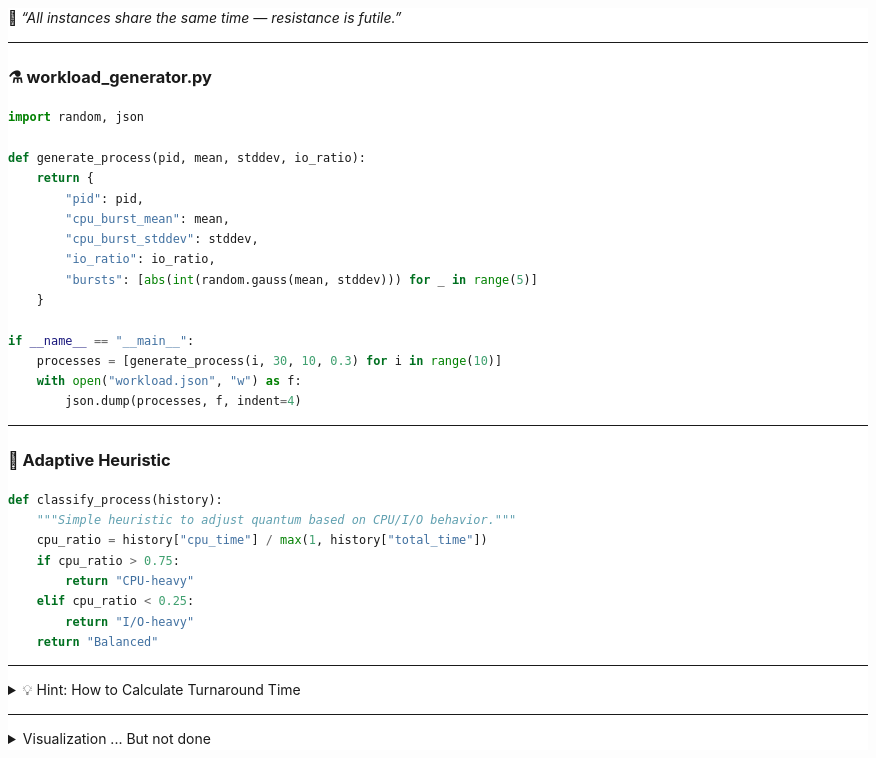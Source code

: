 💬 _“All instances share the same time — resistance is futile.”_

---

### ⚗️ workload_generator.py

```python
import random, json

def generate_process(pid, mean, stddev, io_ratio):
    return {
        "pid": pid,
        "cpu_burst_mean": mean,
        "cpu_burst_stddev": stddev,
        "io_ratio": io_ratio,
        "bursts": [abs(int(random.gauss(mean, stddev))) for _ in range(5)]
    }

if __name__ == "__main__":
    processes = [generate_process(i, 30, 10, 0.3) for i in range(10)]
    with open("workload.json", "w") as f:
        json.dump(processes, f, indent=4)
```

---

### 🧠 Adaptive Heuristic

```python
def classify_process(history):
    """Simple heuristic to adjust quantum based on CPU/I/O behavior."""
    cpu_ratio = history["cpu_time"] / max(1, history["total_time"])
    if cpu_ratio > 0.75:
        return "CPU-heavy"
    elif cpu_ratio < 0.25:
        return "I/O-heavy"
    return "Balanced"
```

---

<details><summary>💡 Hint: How to Calculate Turnaround Time</summary></details>

---

<details><summary>Visualization ... But not done</summary></details>
